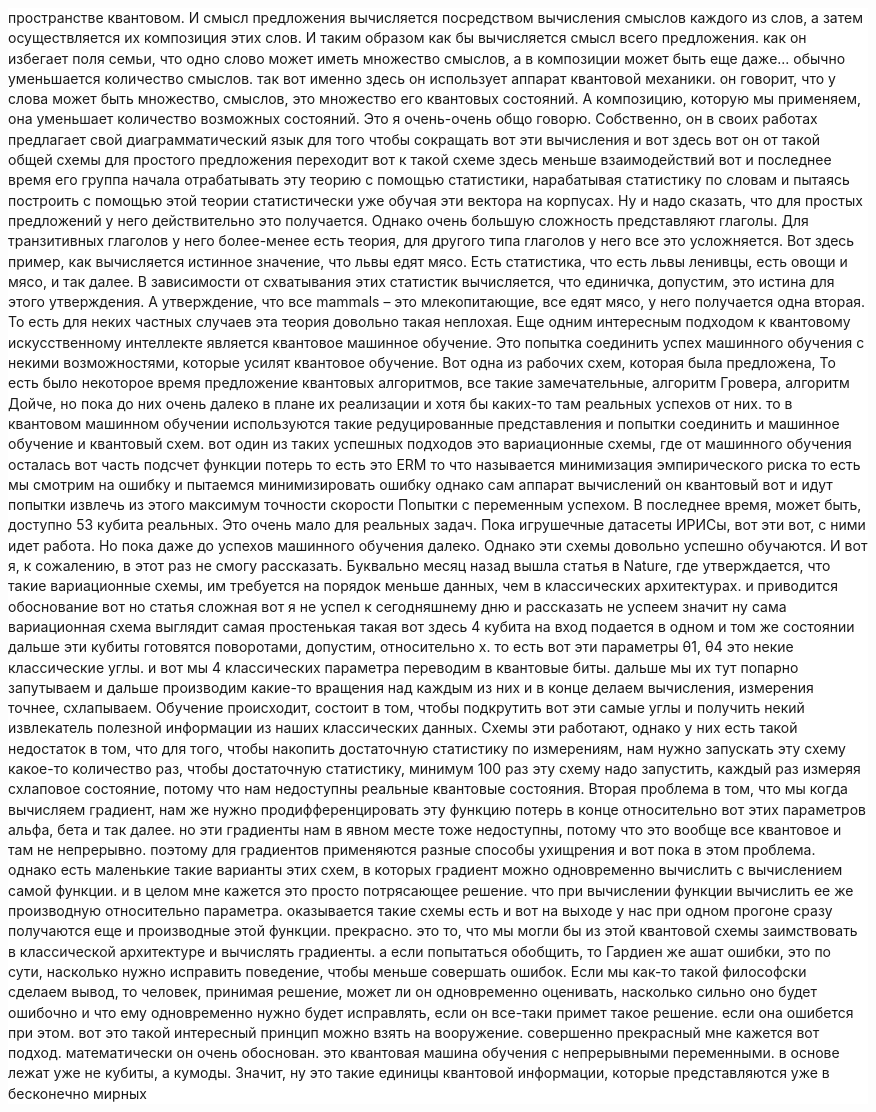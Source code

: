 пространстве квантовом. И смысл предложения вычисляется посредством вычисления смыслов каждого из слов, а затем осуществляется их композиция этих слов. И таким образом как бы вычисляется смысл всего предложения. как он избегает поля семьи, что одно слово может иметь множество смыслов, а в композиции может быть еще даже... обычно уменьшается количество смыслов. так вот именно здесь он использует аппарат квантовой механики. он говорит, что у слова может быть множество, смыслов, это множество его квантовых состояний. А композицию, которую мы применяем, она уменьшает количество возможных состояний. Это я очень-очень общо говорю. Собственно, он в своих работах предлагает свой диаграмматический язык для того чтобы сокращать вот эти вычисления и вот здесь вот он от такой общей схемы для простого предложения переходит вот к такой схеме здесь меньше взаимодействий вот и последнее время его группа начала отрабатывать эту теорию с помощью статистики, нарабатывая статистику по словам и пытаясь построить с помощью этой теории статистически уже обучая эти вектора на корпусах. Ну и надо сказать, что для простых предложений у него действительно это получается. Однако очень большую сложность представляют глаголы. Для транзитивных глаголов у него более-менее есть теория, для другого типа глаголов у него все это усложняется. Вот здесь пример, как вычисляется истинное значение, что львы едят мясо. Есть статистика, что есть львы ленивцы, есть овощи и мясо, и так далее. В зависимости от схватывания этих статистик вычисляется, что единичка, допустим, это истина для этого утверждения. А утверждение, что все mammals – это млекопитающие, все едят мясо, у него получается одна вторая. То есть для неких частных случаев эта теория довольно такая неплохая. Еще одним интересным подходом к квантовому искусственному интеллекте является квантовое машинное обучение. Это попытка соединить успех машинного обучения с некими возможностями, которые усилят квантовое обучение. Вот одна из рабочих схем, которая была предложена, То есть было некоторое время предложение квантовых алгоритмов, все такие замечательные, алгоритм Гровера, алгоритм Дойче, но пока до них очень далеко в плане их реализации и хотя бы каких-то там реальных успехов от них. то в квантовом машинном обучении используются такие редуцированные представления и попытки соединить и машинное обучение и квантовый схем. вот один из таких успешных подходов это вариационные схемы, где от машинного обучения осталась вот часть подсчет функции потерь то есть это ERM то что называется минимизация эмпирического риска то есть мы смотрим на ошибку и пытаемся минимизировать ошибку однако сам аппарат вычислений он квантовый вот и идут попытки извлечь из этого максимум точности скорости Попытки с переменным успехом. В последнее время, может быть, доступно 53 кубита реальных. Это очень мало для реальных задач. Пока игрушечные датасеты ИРИСы, вот эти вот, с ними идет работа. Но пока даже до успехов машинного обучения далеко. Однако эти схемы довольно успешно обучаются. И вот я, к сожалению, в этот раз не смогу рассказать. Буквально месяц назад вышла статья в Nature, где утверждается, что такие вариационные схемы, им требуется на порядок меньше данных, чем в классических архитектурах. и приводится обоснование вот но статья сложная вот я не успел к сегодняшнему дню и рассказать не успеем значит ну сама вариационная схема выглядит самая простенькая такая вот здесь 4 кубита на вход подается в одном и том же состоянии дальше эти кубиты готовятся поворотами, допустим, относительно x. то есть вот эти параметры θ1, θ4 это некие классические углы. и вот мы 4 классических параметра переводим в квантовые биты. дальше мы их тут попарно запутываем и дальше производим какие-то вращения над каждым из них и в конце делаем вычисления, измерения точнее, схлапываем. Обучение происходит, состоит в том, чтобы подкрутить вот эти самые углы и получить некий извлекатель полезной информации из наших классических данных. Схемы эти работают, однако у них есть такой недостаток в том, что для того, чтобы накопить достаточную статистику по измерениям, нам нужно запускать эту схему какое-то количество раз, чтобы достаточную статистику, минимум 100 раз эту схему надо запустить, каждый раз измеряя схлаповое состояние, потому что нам недоступны реальные квантовые состояния. Вторая проблема в том, что мы когда вычисляем градиент, нам же нужно продифференцировать эту функцию потерь в конце относительно вот этих параметров альфа, бета и так далее. но эти градиенты нам в явном месте тоже недоступны, потому что это вообще все квантовое и там не непрерывно. поэтому для градиентов применяются разные способы ухищрения и вот пока в этом проблема. однако есть маленькие такие варианты этих схем, в которых градиент можно одновременно вычислить с вычислением самой функции. и в целом мне кажется это просто потрясающее решение. что при вычислении функции вычислить ее же производную относительно параметра. оказывается такие схемы есть и вот на выходе у нас при одном прогоне сразу получаются еще и производные этой функции. прекрасно. это то, что мы могли бы из этой квантовой схемы заимствовать в классической архитектуре и вычислять градиенты. а если попытаться обобщить, то Гардиен же ашат ошибки, это по сути, насколько нужно исправить поведение, чтобы меньше совершать ошибок. Если мы как-то такой философски сделаем вывод, то человек, принимая решение, может ли он одновременно оценивать, насколько сильно оно будет ошибочно и что ему одновременно нужно будет исправлять, если он все-таки примет такое решение. если она ошибется при этом. вот это такой интересный принцип можно взять на вооружение. совершенно прекрасный мне кажется вот подход. математически он очень обоснован. это квантовая машина обучения с непрерывными переменными. в основе лежат уже не кубиты, а кумоды. Значит, ну это такие единицы квантовой информации, которые представляются уже в бесконечно мирных